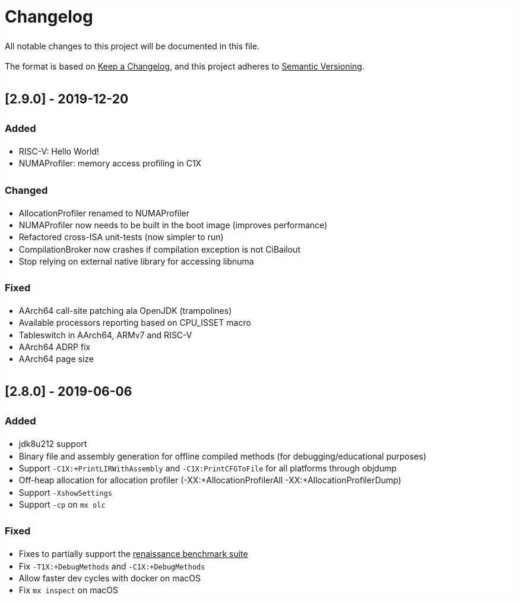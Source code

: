 # Changelog

All notable changes to this project will be documented in this file.

The format is based on [Keep a Changelog](https://keepachangelog.com/en/1.0.0/), and this project adheres to [Semantic Versioning](https://semver.org/spec/v2.0.0.html).

## [2.9.0] - 2019-12-20

### Added

- RISC-V: Hello World!
- NUMAProfiler: memory access profiling in C1X

### Changed

- AllocationProfiler renamed to NUMAProfiler
- NUMAProfiler now needs to be built in the boot image (improves performance)
- Refactored cross-ISA unit-tests (now simpler to run)
- CompilationBroker now crashes if compilation exception is not CiBailout
- Stop relying on external native library for accessing libnuma

### Fixed

- AArch64 call-site patching ala OpenJDK (trampolines)
- Available processors reporting based on CPU_ISSET macro
- Tableswitch in AArch64, ARMv7 and RISC-V
- AArch64 ADRP fix
- AArch64 page size

## [2.8.0] - 2019-06-06

### Added

- jdk8u212 support
- Binary file and assembly generation for offline compiled methods (for debugging/educational purposes)
- Support `-C1X:+PrintLIRWithAssembly` and `-C1X:PrintCFGToFile` for all platforms through objdump
- Off-heap allocation for allocation profiler (-XX:+AllocationProfilerAll -XX:+AllocationProfilerDump)
- Support `-XshowSettings`
- Support `-cp` on `mx olc`

### Fixed

- Fixes to partially support the [renaissance benchmark suite](https://renaissance.dev/)
- Fix `-T1X:+DebugMethods` and `-C1X:+DebugMethods`
- Allow faster dev cycles with docker on macOS
- Fix `mx inspect` on macOS
